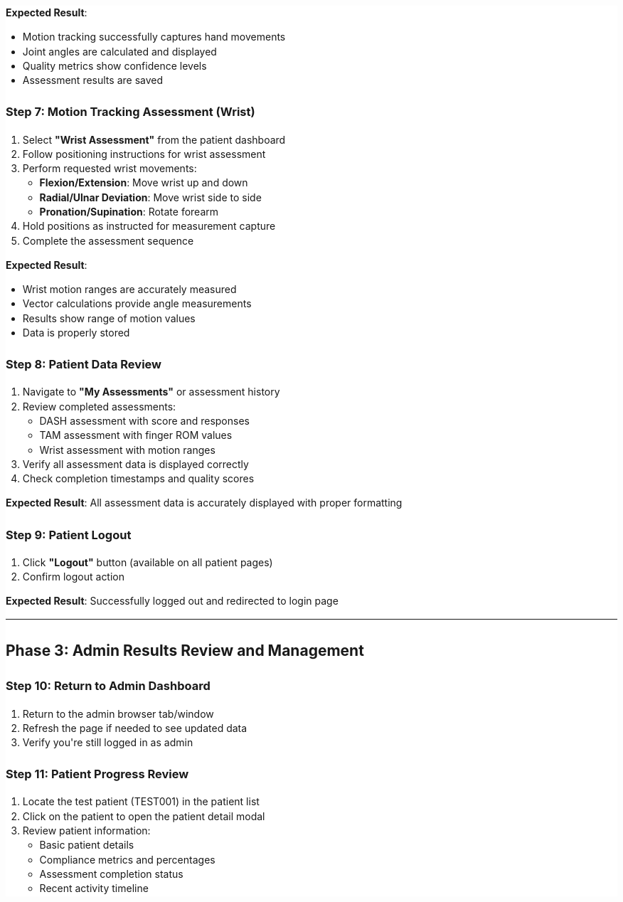 **Expected Result**:
- Motion tracking successfully captures hand movements
- Joint angles are calculated and displayed
- Quality metrics show confidence levels
- Assessment results are saved

### Step 7: Motion Tracking Assessment (Wrist)
1. Select **"Wrist Assessment"** from the patient dashboard
2. Follow positioning instructions for wrist assessment
3. Perform requested wrist movements:
   - **Flexion/Extension**: Move wrist up and down
   - **Radial/Ulnar Deviation**: Move wrist side to side
   - **Pronation/Supination**: Rotate forearm
4. Hold positions as instructed for measurement capture
5. Complete the assessment sequence

**Expected Result**:
- Wrist motion ranges are accurately measured
- Vector calculations provide angle measurements
- Results show range of motion values
- Data is properly stored

### Step 8: Patient Data Review
1. Navigate to **"My Assessments"** or assessment history
2. Review completed assessments:
   - DASH assessment with score and responses
   - TAM assessment with finger ROM values
   - Wrist assessment with motion ranges
3. Verify all assessment data is displayed correctly
4. Check completion timestamps and quality scores

**Expected Result**: All assessment data is accurately displayed with proper formatting

### Step 9: Patient Logout
1. Click **"Logout"** button (available on all patient pages)
2. Confirm logout action

**Expected Result**: Successfully logged out and redirected to login page

---

## Phase 3: Admin Results Review and Management

### Step 10: Return to Admin Dashboard
1. Return to the admin browser tab/window
2. Refresh the page if needed to see updated data
3. Verify you're still logged in as admin

### Step 11: Patient Progress Review
1. Locate the test patient (TEST001) in the patient list
2. Click on the patient to open the patient detail modal
3. Review patient information:
   - Basic patient details
   - Compliance metrics and percentages
   - Assessment completion status
   - Recent activity timeline
